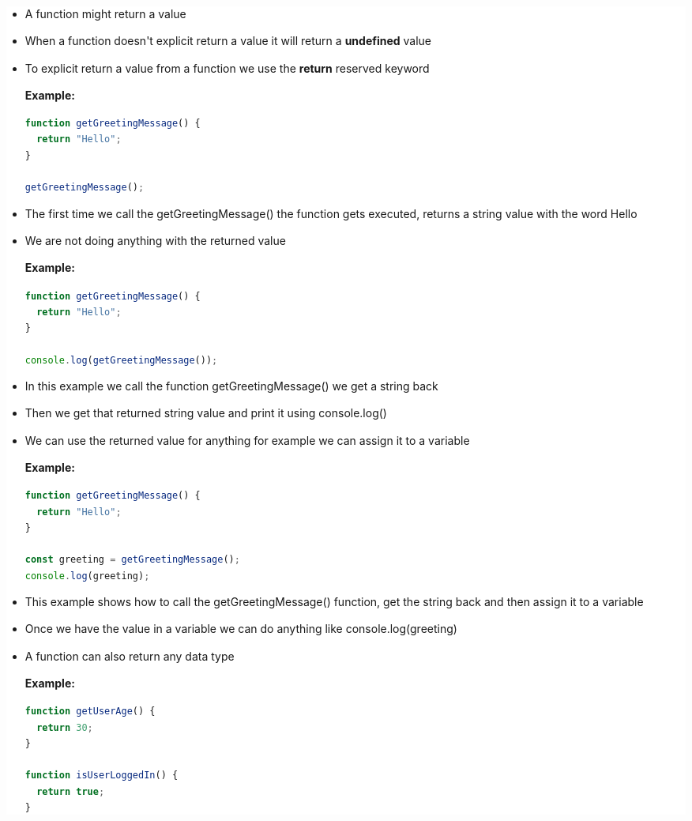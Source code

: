 - A function might return a value
- When a function doesn't explicit return a value it will return a **undefined** value
- To explicit return a value from a function we use the **return** reserved keyword

  **Example:**

  ```js
  function getGreetingMessage() {
    return "Hello";
  }

  getGreetingMessage();
  ```

- The first time we call the getGreetingMessage() the function gets executed, returns a string value with the word Hello
- We are not doing anything with the returned value

  **Example:**

  ```js
  function getGreetingMessage() {
    return "Hello";
  }

  console.log(getGreetingMessage());
  ```

- In this example we call the function getGreetingMessage() we get a string back
- Then we get that returned string value and print it using console.log()
- We can use the returned value for anything for example we can assign it to a variable

  **Example:**

  ```js
  function getGreetingMessage() {
    return "Hello";
  }

  const greeting = getGreetingMessage();
  console.log(greeting);
  ```

- This example shows how to call the getGreetingMessage() function, get the string back and then assign it to a variable
- Once we have the value in a variable we can do anything like console.log(greeting)
- A function can also return any data type

  **Example:**

  ```js
  function getUserAge() {
    return 30;
  }

  function isUserLoggedIn() {
    return true;
  }
  ```
